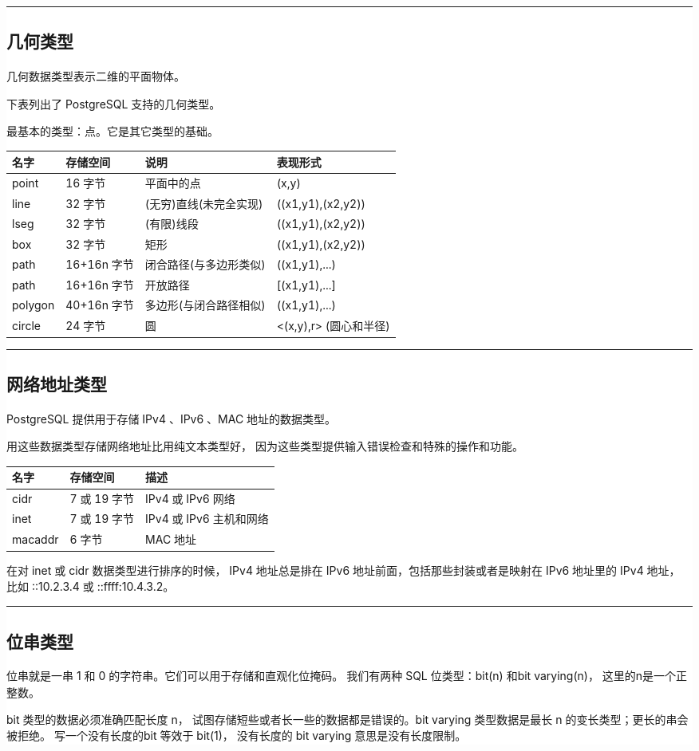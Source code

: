 ------

## 几何类型

几何数据类型表示二维的平面物体。

下表列出了 PostgreSQL 支持的几何类型。

最基本的类型：点。它是其它类型的基础。

| 名字    | 存储空间    | 说明                   | 表现形式               |
| :------ | :---------- | :--------------------- | :--------------------- |
| point   | 16 字节     | 平面中的点             | (x,y)                  |
| line    | 32 字节     | (无穷)直线(未完全实现) | ((x1,y1),(x2,y2))      |
| lseg    | 32 字节     | (有限)线段             | ((x1,y1),(x2,y2))      |
| box     | 32 字节     | 矩形                   | ((x1,y1),(x2,y2))      |
| path    | 16+16n 字节 | 闭合路径(与多边形类似) | ((x1,y1),...)          |
| path    | 16+16n 字节 | 开放路径               | [(x1,y1),...]          |
| polygon | 40+16n 字节 | 多边形(与闭合路径相似) | ((x1,y1),...)          |
| circle  | 24 字节     | 圆                     | <(x,y),r> (圆心和半径) |

------

## 网络地址类型

PostgreSQL 提供用于存储 IPv4 、IPv6 、MAC 地址的数据类型。

用这些数据类型存储网络地址比用纯文本类型好， 因为这些类型提供输入错误检查和特殊的操作和功能。

| 名字    | 存储空间     | 描述                    |
| :------ | :----------- | :---------------------- |
| cidr    | 7 或 19 字节 | IPv4 或 IPv6 网络       |
| inet    | 7 或 19 字节 | IPv4 或 IPv6 主机和网络 |
| macaddr | 6 字节       | MAC 地址                |

在对 inet 或 cidr 数据类型进行排序的时候， IPv4 地址总是排在 IPv6 地址前面，包括那些封装或者是映射在 IPv6 地址里的 IPv4 地址， 比如 ::10.2.3.4 或 ::ffff:10.4.3.2。

------

## 位串类型

位串就是一串 1 和 0 的字符串。它们可以用于存储和直观化位掩码。 我们有两种 SQL 位类型：bit(n) 和bit varying(n)， 这里的n是一个正整数。

bit 类型的数据必须准确匹配长度 n， 试图存储短些或者长一些的数据都是错误的。bit varying 类型数据是最长 n 的变长类型；更长的串会被拒绝。 写一个没有长度的bit 等效于 bit(1)， 没有长度的 bit varying 意思是没有长度限制。
